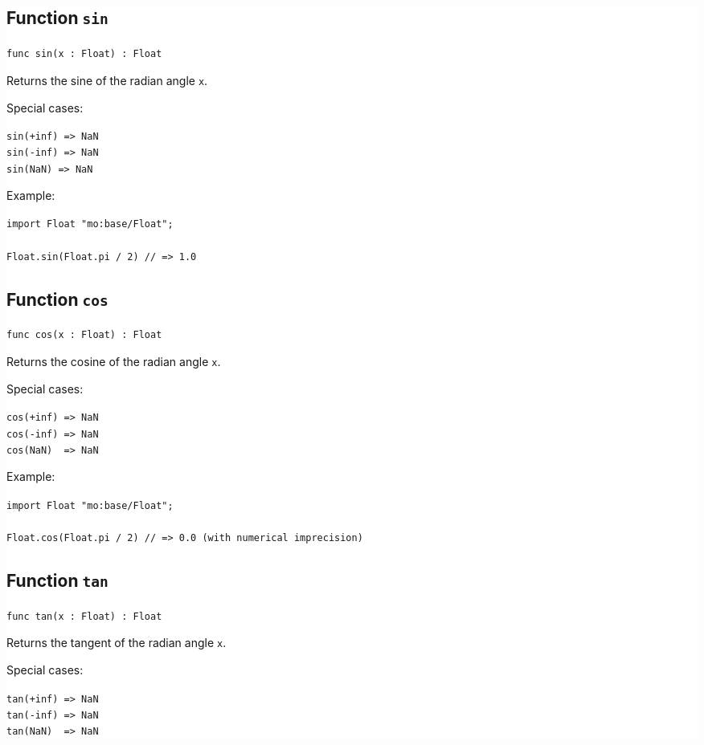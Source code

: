 ## Function `sin`
``` motoko no-repl
func sin(x : Float) : Float
```

Returns the sine of the radian angle `x`.

Special cases:
```
sin(+inf) => NaN
sin(-inf) => NaN
sin(NaN) => NaN
```

Example:
```motoko
import Float "mo:base/Float";

Float.sin(Float.pi / 2) // => 1.0
```

## Function `cos`
``` motoko no-repl
func cos(x : Float) : Float
```

Returns the cosine of the radian angle `x`.

Special cases:
```
cos(+inf) => NaN
cos(-inf) => NaN
cos(NaN)  => NaN
```

Example:
```motoko
import Float "mo:base/Float";

Float.cos(Float.pi / 2) // => 0.0 (with numerical imprecision)
```

## Function `tan`
``` motoko no-repl
func tan(x : Float) : Float
```

Returns the tangent of the radian angle `x`.

Special cases:
```
tan(+inf) => NaN
tan(-inf) => NaN
tan(NaN)  => NaN
```
